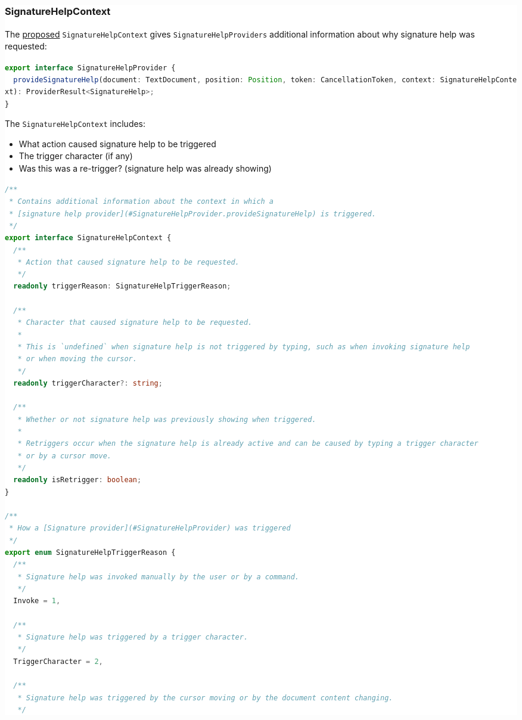 ### SignatureHelpContext

The [proposed](HTTPS://github.com/Microsoft/vscode/issues/54972)
`SignatureHelpContext` gives `SignatureHelpProviders` additional information
about why signature help was requested:

```typescript
export interface SignatureHelpProvider {
  provideSignatureHelp(document: TextDocument, position: Position, token: CancellationToken, context: SignatureHelpContext): ProviderResult<SignatureHelp>;
}
```

The `SignatureHelpContext` includes:

-   What action caused signature help to be triggered
-   The trigger character (if any)
-   Was this was a re-trigger? (signature help was already showing)

```typescript
/**
 * Contains additional information about the context in which a
 * [signature help provider](#SignatureHelpProvider.provideSignatureHelp) is triggered.
 */
export interface SignatureHelpContext {
  /**
   * Action that caused signature help to be requested.
   */
  readonly triggerReason: SignatureHelpTriggerReason;

  /**
   * Character that caused signature help to be requested.
   *
   * This is `undefined` when signature help is not triggered by typing, such as when invoking signature help
   * or when moving the cursor.
   */
  readonly triggerCharacter?: string;

  /**
   * Whether or not signature help was previously showing when triggered.
   *
   * Retriggers occur when the signature help is already active and can be caused by typing a trigger character
   * or by a cursor move.
   */
  readonly isRetrigger: boolean;
}

/**
 * How a [Signature provider](#SignatureHelpProvider) was triggered
 */
export enum SignatureHelpTriggerReason {
  /**
   * Signature help was invoked manually by the user or by a command.
   */
  Invoke = 1,

  /**
   * Signature help was triggered by a trigger character.
   */
  TriggerCharacter = 2,

  /**
   * Signature help was triggered by the cursor moving or by the document content changing.
   */
```
